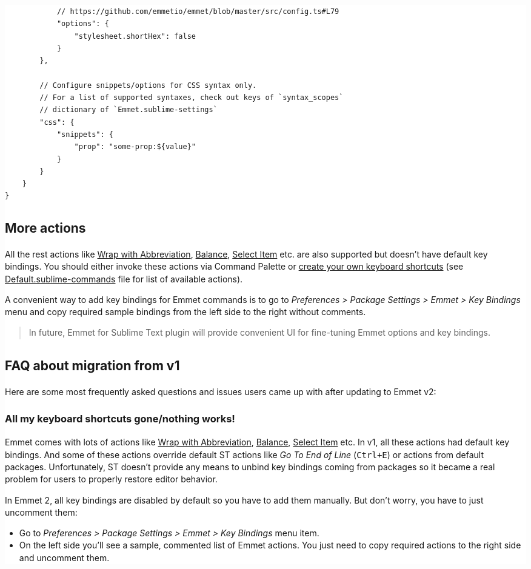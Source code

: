```jsonc
            // https://github.com/emmetio/emmet/blob/master/src/config.ts#L79
            "options": {
                "stylesheet.shortHex": false
            }
        },

        // Configure snippets/options for CSS syntax only.
        // For a list of supported syntaxes, check out keys of `syntax_scopes`
        // dictionary of `Emmet.sublime-settings`
        "css": {
            "snippets": {
                "prop": "some-prop:${value}"
            }
        }
    }
}
```

## More actions

All the rest actions like [Wrap with Abbreviation](https://docs.emmet.io/actions/wrap-with-abbreviation/), [Balance](https://docs.emmet.io/actions/match-pair/), [Select Item](https://docs.emmet.io/actions/select-item/) etc. are also supported but doesn’t have default key bindings. You should either invoke these actions via Command Palette or [create your own keyboard shortcuts](https://www.sublimetext.com/docs/3/key_bindings.html) (see [Default.sublime-commands](./Default.sublime-commands) file for list of available actions).

A convenient way to add key bindings for Emmet commands is to go to _Preferences > Package Settings > Emmet > Key Bindings_ menu and copy required sample bindings from the left side to the right without comments.

> In future, Emmet for Sublime Text plugin will provide convenient UI for fine-tuning Emmet options and key bindings.

## FAQ about migration from v1

Here are some most frequently asked questions and issues users came up with after updating to Emmet v2:

### All my keyboard shortcuts gone/nothing works!

Emmet comes with lots of actions like [Wrap with Abbreviation](https://docs.emmet.io/actions/wrap-with-abbreviation/), [Balance](https://docs.emmet.io/actions/match-pair/), [Select Item](https://docs.emmet.io/actions/select-item/) etc. In v1, all these actions had default key bindings. And some of these actions override default ST actions like _Go To End of Line_ (<kbd>Ctrl+E</kbd>) or actions from default packages. Unfortunately, ST doesn’t provide any means to unbind key bindings coming from packages so it became a real problem for users to properly restore editor behavior.

In Emmet 2, all key bindings are disabled by default so you have to add them manually. But don’t worry, you have to just uncomment them:

* Go to _Preferences > Package Settings > Emmet > Key Bindings_ menu item.
* On the left side you’ll see a sample, commented list of Emmet actions. You just need to copy required actions to the right side and uncomment them.
